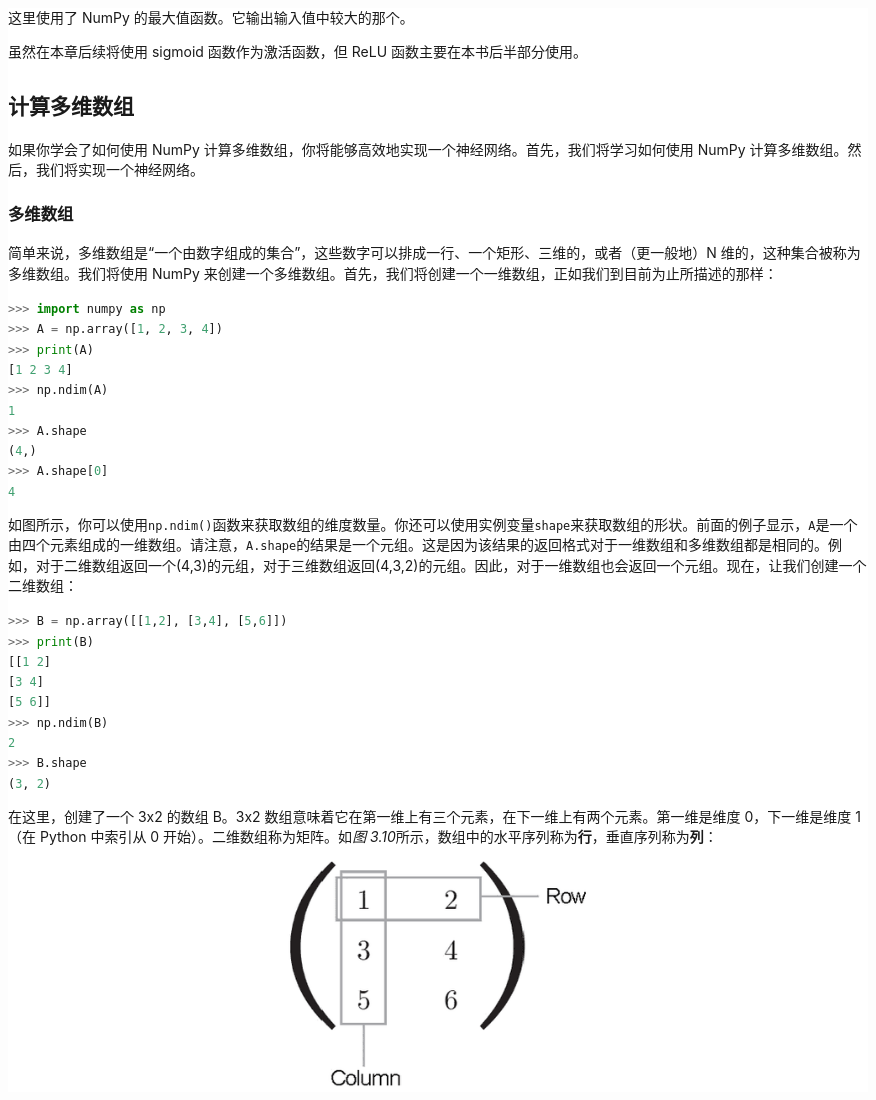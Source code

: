 这里使用了 NumPy 的最大值函数。它输出输入值中较大的那个。

虽然在本章后续将使用 sigmoid 函数作为激活函数，但 ReLU 函数主要在本书后半部分使用。

## 计算多维数组

如果你学会了如何使用 NumPy 计算多维数组，你将能够高效地实现一个神经网络。首先，我们将学习如何使用 NumPy 计算多维数组。然后，我们将实现一个神经网络。

### 多维数组

简单来说，多维数组是“一个由数字组成的集合”，这些数字可以排成一行、一个矩形、三维的，或者（更一般地）N 维的，这种集合被称为多维数组。我们将使用 NumPy 来创建一个多维数组。首先，我们将创建一个一维数组，正如我们到目前为止所描述的那样：

```py
>>> import numpy as np
>>> A = np.array([1, 2, 3, 4])
>>> print(A)
[1 2 3 4]
>>> np.ndim(A)
1
>>> A.shape
(4,)
>>> A.shape[0]
4
```

如图所示，你可以使用`np.ndim()`函数来获取数组的维度数量。你还可以使用实例变量`shape`来获取数组的形状。前面的例子显示，`A`是一个由四个元素组成的一维数组。请注意，`A.shape`的结果是一个元组。这是因为该结果的返回格式对于一维数组和多维数组都是相同的。例如，对于二维数组返回一个(4,3)的元组，对于三维数组返回(4,3,2)的元组。因此，对于一维数组也会返回一个元组。现在，让我们创建一个二维数组：

```py
>>> B = np.array([[1,2], [3,4], [5,6]])
>>> print(B)
[[1 2]
[3 4]
[5 6]]
>>> np.ndim(B)
2
>>> B.shape
(3, 2)
```

在这里，创建了一个 3x2 的数组 B。3x2 数组意味着它在第一维上有三个元素，在下一维上有两个元素。第一维是维度 0，下一维是维度 1（在 Python 中索引从 0 开始）。二维数组称为矩阵。如*图 3.10*所示，数组中的水平序列称为**行**，垂直序列称为**列**：

![图 3.10：水平序列称为“行”，垂直序列称为“列”](img/fig03_10.jpg)
